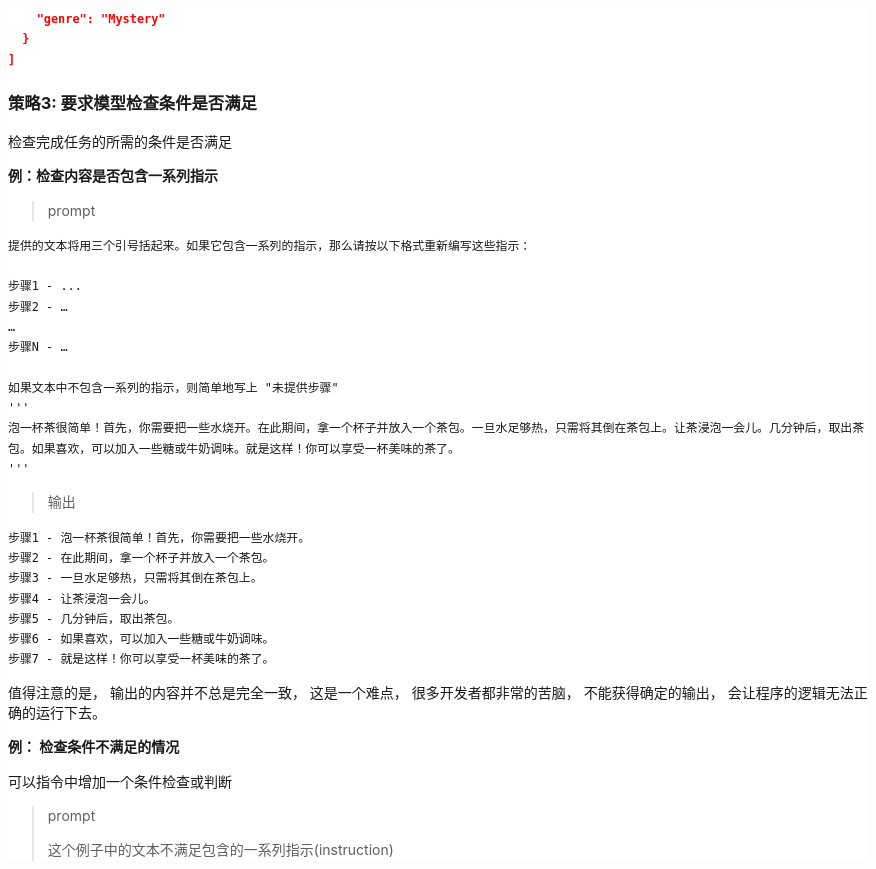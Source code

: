 ```json
    "genre": "Mystery"
  }
]

```



###  策略3: 要求模型检查条件是否满足

检查完成任务的所需的条件是否满足 

**例：检查内容是否包含一系列指示**

>  prompt

```
提供的文本将用三个引号括起来。如果它包含一系列的指示，那么请按以下格式重新编写这些指示：

步骤1 - ...
步骤2 - …
…
步骤N - …

如果文本中不包含一系列的指示，则简单地写上 "未提供步骤"
'''
泡一杯茶很简单！首先，你需要把一些水烧开。在此期间，拿一个杯子并放入一个茶包。一旦水足够热，只需将其倒在茶包上。让茶浸泡一会儿。几分钟后，取出茶包。如果喜欢，可以加入一些糖或牛奶调味。就是这样！你可以享受一杯美味的茶了。
'''
```





>  输出

```
步骤1 - 泡一杯茶很简单！首先，你需要把一些水烧开。
步骤2 - 在此期间，拿一个杯子并放入一个茶包。
步骤3 - 一旦水足够热，只需将其倒在茶包上。
步骤4 - 让茶浸泡一会儿。
步骤5 - 几分钟后，取出茶包。
步骤6 - 如果喜欢，可以加入一些糖或牛奶调味。
步骤7 - 就是这样！你可以享受一杯美味的茶了。
```

值得注意的是， 输出的内容并不总是完全一致， 这是一个难点， 很多开发者都非常的苦脑， 不能获得确定的输出， 会让程序的逻辑无法正确的运行下去。



**例： 检查条件不满足的情况**

可以指令中增加一个条件检查或判断



> prompt 
>
> 这个例子中的文本不满足包含的一系列指示(instruction)
